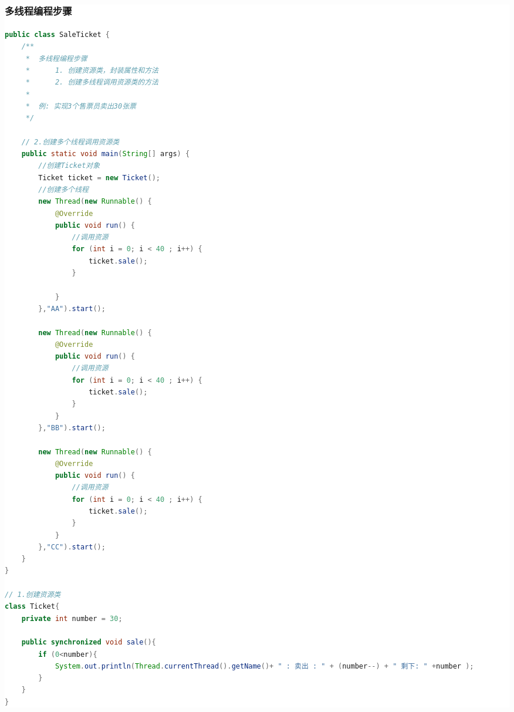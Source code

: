 

### 多线程编程步骤

```java
public class SaleTicket {
    /**
     *  多线程编程步骤
     *      1. 创建资源类，封装属性和方法
     *      2. 创建多线程调用资源类的方法
     *
     *  例: 实现3个售票员卖出30张票
     */

    // 2.创建多个线程调用资源类
    public static void main(String[] args) {
        //创建Ticket对象
        Ticket ticket = new Ticket();
        //创建多个线程
        new Thread(new Runnable() {
            @Override
            public void run() {
                //调用资源
                for (int i = 0; i < 40 ; i++) {
                    ticket.sale();
                }

            }
        },"AA").start();

        new Thread(new Runnable() {
            @Override
            public void run() {
                //调用资源
                for (int i = 0; i < 40 ; i++) {
                    ticket.sale();
                }
            }
        },"BB").start();

        new Thread(new Runnable() {
            @Override
            public void run() {
                //调用资源
                for (int i = 0; i < 40 ; i++) {
                    ticket.sale();
                }
            }
        },"CC").start();
    }
}

// 1.创建资源类
class Ticket{
    private int number = 30;

    public synchronized void sale(){
        if (0<number){
            System.out.println(Thread.currentThread().getName()+ " : 卖出 : " + (number--) + " 剩下: " +number );
        }
    }
}
```
